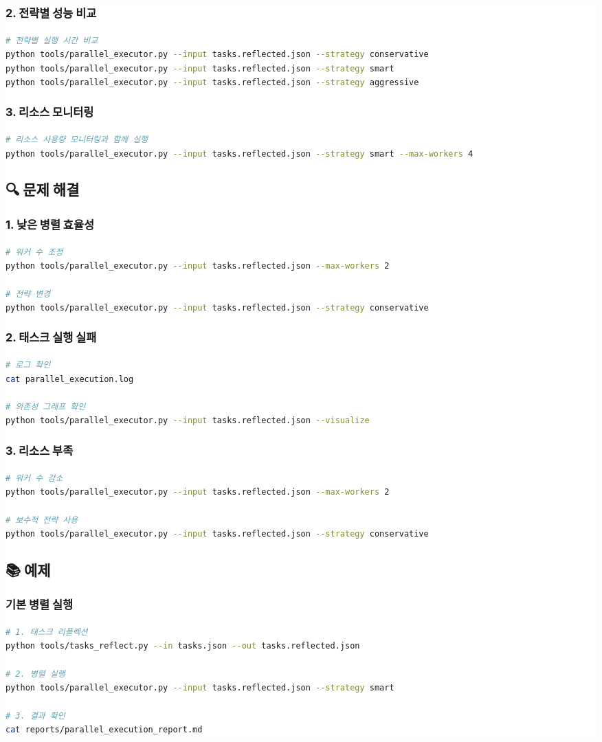 ### 2. 전략별 성능 비교
```bash
# 전략별 실행 시간 비교
python tools/parallel_executor.py --input tasks.reflected.json --strategy conservative
python tools/parallel_executor.py --input tasks.reflected.json --strategy smart
python tools/parallel_executor.py --input tasks.reflected.json --strategy aggressive
```

### 3. 리소스 모니터링
```bash
# 리소스 사용량 모니터링과 함께 실행
python tools/parallel_executor.py --input tasks.reflected.json --strategy smart --max-workers 4
```

## 🔍 문제 해결

### 1. 낮은 병렬 효율성
```bash
# 워커 수 조정
python tools/parallel_executor.py --input tasks.reflected.json --max-workers 2

# 전략 변경
python tools/parallel_executor.py --input tasks.reflected.json --strategy conservative
```

### 2. 태스크 실행 실패
```bash
# 로그 확인
cat parallel_execution.log

# 의존성 그래프 확인
python tools/parallel_executor.py --input tasks.reflected.json --visualize
```

### 3. 리소스 부족
```bash
# 워커 수 감소
python tools/parallel_executor.py --input tasks.reflected.json --max-workers 2

# 보수적 전략 사용
python tools/parallel_executor.py --input tasks.reflected.json --strategy conservative
```

## 📚 예제

### 기본 병렬 실행
```bash
# 1. 태스크 리플렉션
python tools/tasks_reflect.py --in tasks.json --out tasks.reflected.json

# 2. 병렬 실행
python tools/parallel_executor.py --input tasks.reflected.json --strategy smart

# 3. 결과 확인
cat reports/parallel_execution_report.md
```
